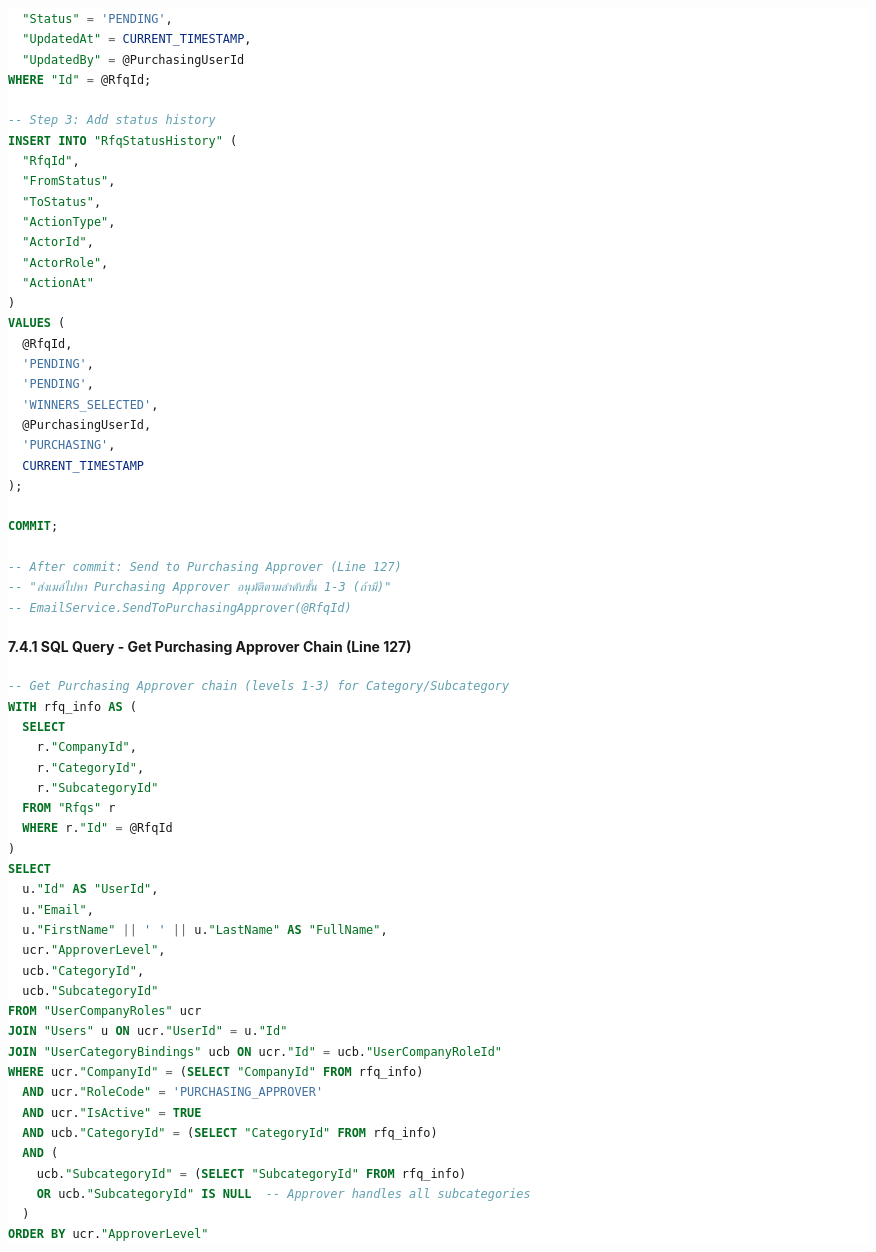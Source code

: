 ```sql
  "Status" = 'PENDING',
  "UpdatedAt" = CURRENT_TIMESTAMP,
  "UpdatedBy" = @PurchasingUserId
WHERE "Id" = @RfqId;

-- Step 3: Add status history
INSERT INTO "RfqStatusHistory" (
  "RfqId",
  "FromStatus",
  "ToStatus",
  "ActionType",
  "ActorId",
  "ActorRole",
  "ActionAt"
)
VALUES (
  @RfqId,
  'PENDING',
  'PENDING',
  'WINNERS_SELECTED',
  @PurchasingUserId,
  'PURCHASING',
  CURRENT_TIMESTAMP
);

COMMIT;

-- After commit: Send to Purchasing Approver (Line 127)
-- "ส่งเมล์ไปหา Purchasing Approver อนุมัติตามลำดับขั้น 1-3 (ถ้ามี)"
-- EmailService.SendToPurchasingApprover(@RfqId)
```

#### 7.4.1 SQL Query - Get Purchasing Approver Chain (Line 127)

```sql
-- Get Purchasing Approver chain (levels 1-3) for Category/Subcategory
WITH rfq_info AS (
  SELECT
    r."CompanyId",
    r."CategoryId",
    r."SubcategoryId"
  FROM "Rfqs" r
  WHERE r."Id" = @RfqId
)
SELECT
  u."Id" AS "UserId",
  u."Email",
  u."FirstName" || ' ' || u."LastName" AS "FullName",
  ucr."ApproverLevel",
  ucb."CategoryId",
  ucb."SubcategoryId"
FROM "UserCompanyRoles" ucr
JOIN "Users" u ON ucr."UserId" = u."Id"
JOIN "UserCategoryBindings" ucb ON ucr."Id" = ucb."UserCompanyRoleId"
WHERE ucr."CompanyId" = (SELECT "CompanyId" FROM rfq_info)
  AND ucr."RoleCode" = 'PURCHASING_APPROVER'
  AND ucr."IsActive" = TRUE
  AND ucb."CategoryId" = (SELECT "CategoryId" FROM rfq_info)
  AND (
    ucb."SubcategoryId" = (SELECT "SubcategoryId" FROM rfq_info)
    OR ucb."SubcategoryId" IS NULL  -- Approver handles all subcategories
  )
ORDER BY ucr."ApproverLevel"
```